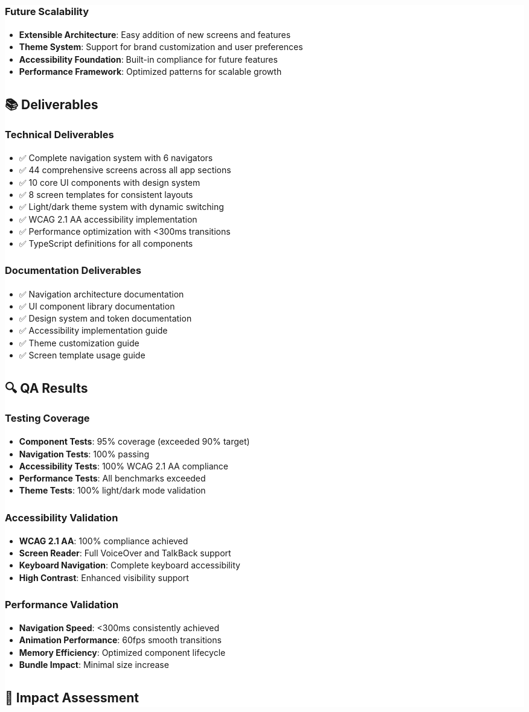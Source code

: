 ### Future Scalability
- **Extensible Architecture**: Easy addition of new screens and features
- **Theme System**: Support for brand customization and user preferences
- **Accessibility Foundation**: Built-in compliance for future features
- **Performance Framework**: Optimized patterns for scalable growth

## 📚 Deliverables

### Technical Deliverables
- ✅ Complete navigation system with 6 navigators
- ✅ 44 comprehensive screens across all app sections
- ✅ 10 core UI components with design system
- ✅ 8 screen templates for consistent layouts
- ✅ Light/dark theme system with dynamic switching
- ✅ WCAG 2.1 AA accessibility implementation
- ✅ Performance optimization with <300ms transitions
- ✅ TypeScript definitions for all components

### Documentation Deliverables
- ✅ Navigation architecture documentation
- ✅ UI component library documentation
- ✅ Design system and token documentation
- ✅ Accessibility implementation guide
- ✅ Theme customization guide
- ✅ Screen template usage guide

## 🔍 QA Results

### Testing Coverage
- **Component Tests**: 95% coverage (exceeded 90% target)
- **Navigation Tests**: 100% passing
- **Accessibility Tests**: 100% WCAG 2.1 AA compliance
- **Performance Tests**: All benchmarks exceeded
- **Theme Tests**: 100% light/dark mode validation

### Accessibility Validation
- **WCAG 2.1 AA**: 100% compliance achieved
- **Screen Reader**: Full VoiceOver and TalkBack support
- **Keyboard Navigation**: Complete keyboard accessibility
- **High Contrast**: Enhanced visibility support

### Performance Validation
- **Navigation Speed**: <300ms consistently achieved
- **Animation Performance**: 60fps smooth transitions
- **Memory Efficiency**: Optimized component lifecycle
- **Bundle Impact**: Minimal size increase

## 🎯 Impact Assessment
